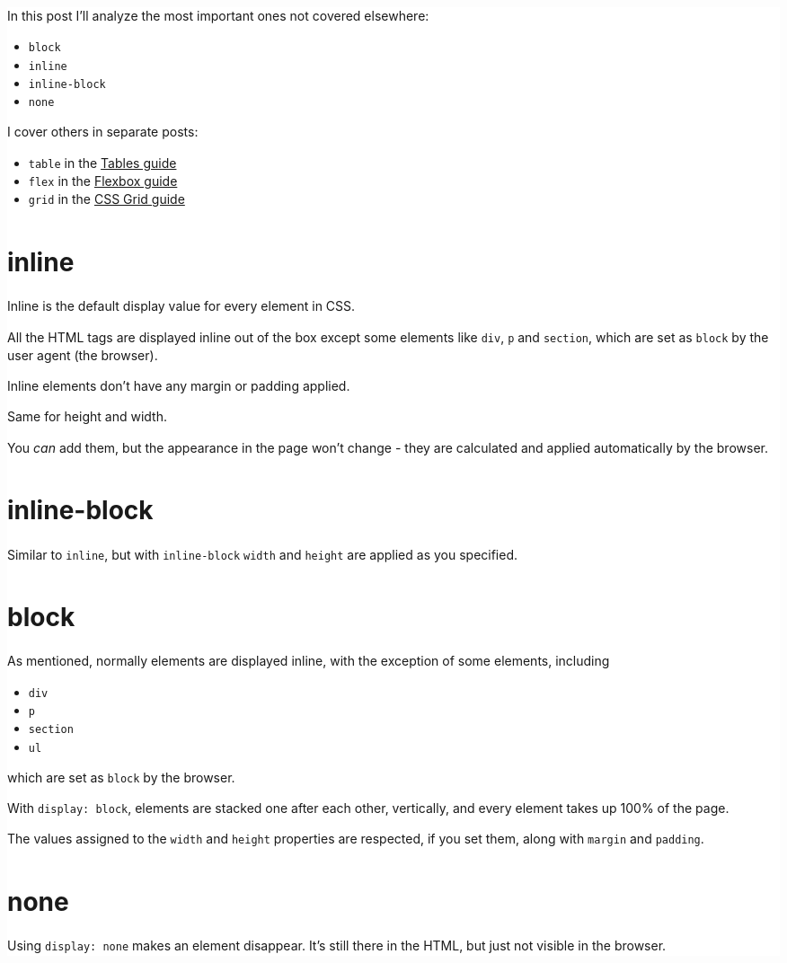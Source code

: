 In this post I’ll analyze the most important ones not covered elsewhere:

- `block`
- `inline`
- `inline-block`
- `none`

I cover others in separate posts:

- `table` in the [Tables guide](https://flaviocopes.com/css-tables/)
- `flex` in the [Flexbox guide](https://flaviocopes.com/flexbox/)
- `grid` in the [CSS Grid guide](https://flaviocopes.com/css-grid/)

# inline

Inline is the default display value for every element in CSS.

All the HTML tags are displayed inline out of the box except some elements like `div`, `p` and `section`, which are set as `block` by the user agent (the browser).

Inline elements don’t have any margin or padding applied.

Same for height and width.

You *can* add them, but the appearance in the page won’t change - they are calculated and applied automatically by the browser.

# inline-block

Similar to `inline`, but with `inline-block` `width` and `height` are applied as you specified.

# block

As mentioned, normally elements are displayed inline, with the exception of some elements, including

- `div`
- `p`
- `section`
- `ul`

which are set as `block` by the browser.

With `display: block`, elements are stacked one after each other, vertically, and every element takes up 100% of the page.

The values assigned to the `width` and `height` properties are respected, if you set them, along with `margin` and `padding`.

# none

Using `display: none` makes an element disappear. It’s still there in the HTML, but just not visible in the browser.
